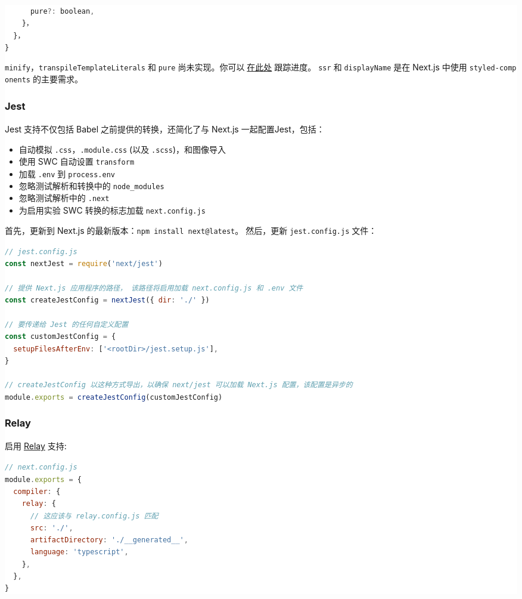 ```js
      pure?: boolean,
    }，
  }，
}
```

`minify`，`transpileTemplateLiterals` 和 `pure` 尚未实现。你可以 [在此处](https://github.com/vercel/Next.js/issues/30802) 跟踪进度。 `ssr` 和 `displayName` 是在 Next.js 中使用 `styled-components` 的主要需求。

### Jest

Jest 支持不仅包括 Babel 之前提供的转换，还简化了与 Next.js 一起配置Jest，包括：

- 自动模拟 `.css`，`.module.css` (以及 `.scss`)，和图像导入
- 使用 SWC 自动设置 `transform`
- 加载 `.env` 到 `process.env`
- 忽略测试解析和转换中的 `node_modules`
- 忽略测试解析中的 `.next`
- 为启用实验 SWC 转换的标志加载 `next.config.js`

首先，更新到 Next.js 的最新版本：`npm install next@latest`。 然后，更新 `jest.config.js` 文件：

```js
// jest.config.js
const nextJest = require('next/jest')

// 提供 Next.js 应用程序的路径， 该路径将启用加载 next.config.js 和 .env 文件
const createJestConfig = nextJest({ dir: './' })

// 要传递给 Jest 的任何自定义配置
const customJestConfig = {
  setupFilesAfterEnv: ['<rootDir>/jest.setup.js'],
}

// createJestConfig 以这种方式导出，以确保 next/jest 可以加载 Next.js 配置，该配置是异步的
module.exports = createJestConfig(customJestConfig)
```

### Relay

启用 [Relay](https://relay.dev/) 支持:

```js
// next.config.js
module.exports = {
  compiler: {
    relay: {
      // 这应该与 relay.config.js 匹配
      src: './',
      artifactDirectory: './__generated__',
      language: 'typescript',
    },
  },
}
```
